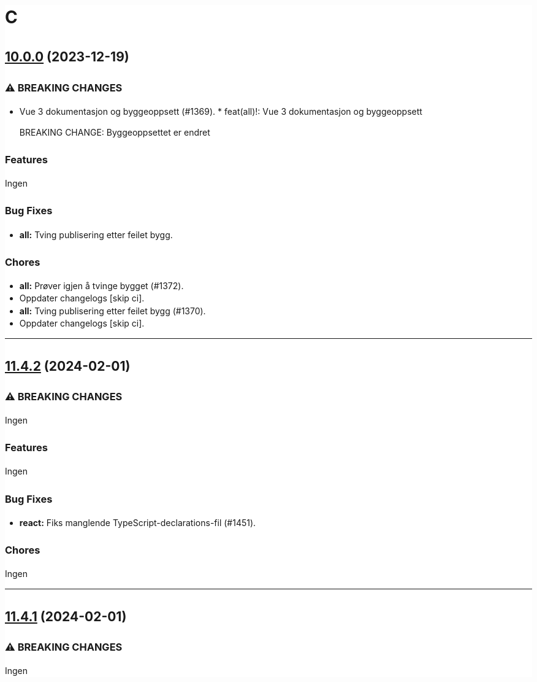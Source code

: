 # C
## [10.0.0](https://github.com/oslokommune/punkt/compare/9.6.0...10.0.0) (2023-12-19)

### ⚠ BREAKING CHANGES
* Vue 3 dokumentasjon og byggeoppsett (#1369). * feat(all)!: Vue 3 dokumentasjon og byggeoppsett
  
  BREAKING CHANGE: Byggeoppsettet er endret


### Features
Ingen

### Bug Fixes
* **all:** Tving publisering etter feilet bygg. 


### Chores
* **all:** Prøver igjen å tvinge bygget (#1372). 
* Oppdater changelogs [skip ci]. 
* **all:** Tving publisering etter feilet bygg (#1370). 
* Oppdater changelogs [skip ci]. 


---

## [11.4.2](https://github.com/oslokommune/punkt/compare/11.4.1...11.4.2) (2024-02-01)

### ⚠ BREAKING CHANGES
Ingen

### Features
Ingen

### Bug Fixes
* **react:** Fiks manglende TypeScript-declarations-fil (#1451). 


### Chores
Ingen

---


## [11.4.1](https://github.com/oslokommune/punkt/compare/11.4.0...11.4.1) (2024-02-01)

### ⚠ BREAKING CHANGES
Ingen
